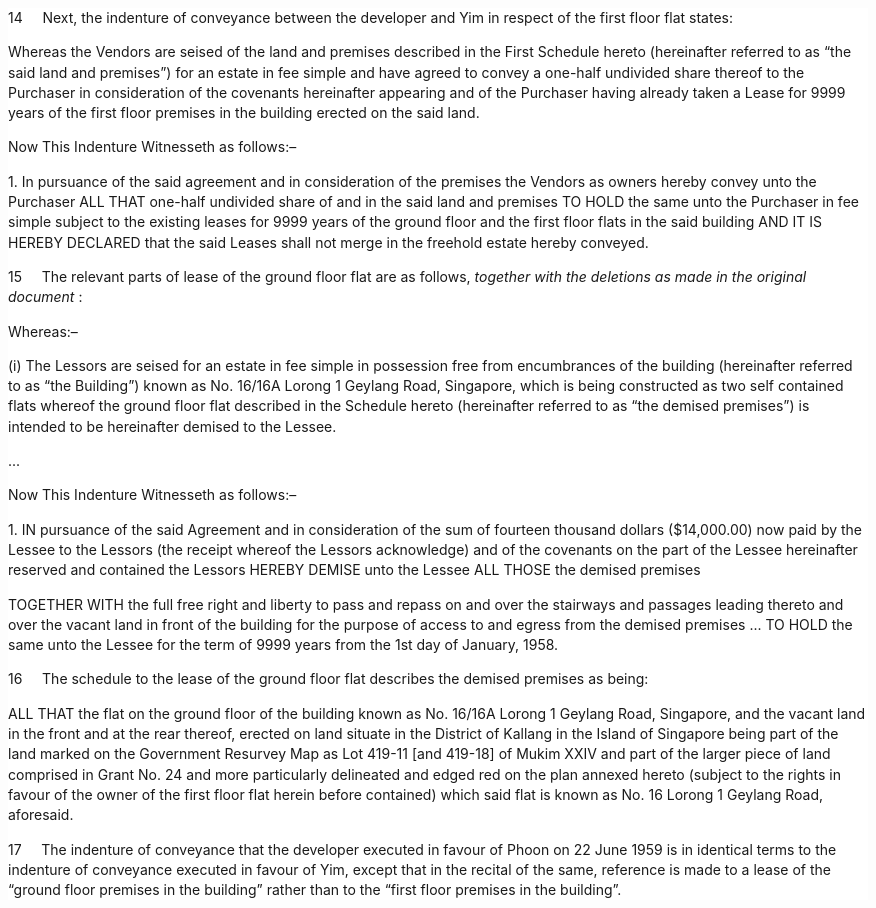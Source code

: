 14     Next, the indenture of conveyance between the developer and Yim in respect of the first floor flat states: 

 Whereas the Vendors are seised of the land and premises described in the First Schedule hereto (hereinafter referred to as “the said land and premises”) for an estate in fee simple and have agreed to convey a one-half undivided share thereof to the Purchaser in consideration of the covenants hereinafter appearing and of the Purchaser having already taken a Lease for 9999 years of the first floor premises in the building erected on the said land. 

 Now This Indenture Witnesseth as follows:– 

1\. In pursuance of the said agreement and in consideration of the premises the Vendors as owners hereby convey unto the Purchaser ALL THAT one-half undivided share of and in the said land and premises TO HOLD the same unto the Purchaser in fee simple subject to the existing leases for 9999 years of the ground floor and the first floor flats in the said building AND IT IS HEREBY DECLARED that the said Leases shall not merge in the freehold estate hereby conveyed. 

15     The relevant parts of lease of the ground floor flat are as follows, _together with the deletions as made in the original document_ : 

 Whereas:– 

 (i) The Lessors are seised for an estate in fee simple in possession free from encumbrances of the building (hereinafter referred to as “the Building”) known as No. 16/16A Lorong 1 Geylang Road, Singapore, which is being constructed as two self contained flats whereof the ground floor flat described in the Schedule hereto (hereinafter referred to as “the demised premises”) is intended to be hereinafter demised to the Lessee. 

 ... 

 Now This Indenture Witnesseth as follows:– 

1\. IN pursuance of the said Agreement and in consideration of the sum of fourteen thousand dollars ($14,000.00) now paid by the Lessee to the Lessors (the receipt whereof the     Lessors acknowledge) and of the covenants on the part of the Lessee hereinafter reserved and contained the Lessors HEREBY DEMISE unto the Lessee ALL THOSE the demised premises 


 TOGETHER WITH the full free right and liberty to pass and repass on and over the stairways and passages leading thereto and over the vacant land in front of the building for the purpose of access to and egress from the demised premises ... TO HOLD the same unto the Lessee for the term of 9999 years from the 1st day of January, 1958. 

16     The schedule to the lease of the ground floor flat describes the demised premises as being: 

 ALL THAT the flat on the ground floor of the building known as No. 16/16A Lorong 1 Geylang Road, Singapore, and the vacant land in the front and at the rear thereof, erected on land situate in the District of Kallang in the Island of Singapore being part of the land marked on the Government Resurvey Map as Lot 419-11 [and 419-18] of Mukim XXIV and part of the larger piece of land comprised in Grant No. 24 and more particularly delineated and edged red on the plan annexed hereto (subject to the rights in favour of the owner of the first floor flat herein before contained) which said flat is known as No. 16 Lorong 1 Geylang Road, aforesaid. 

17     The indenture of conveyance that the developer executed in favour of Phoon on 22 June 1959 is in identical terms to the indenture of conveyance executed in favour of Yim, except that in the recital of the same, reference is made to a lease of the “ground floor premises in the building” rather than to the “first floor premises in the building”. 

